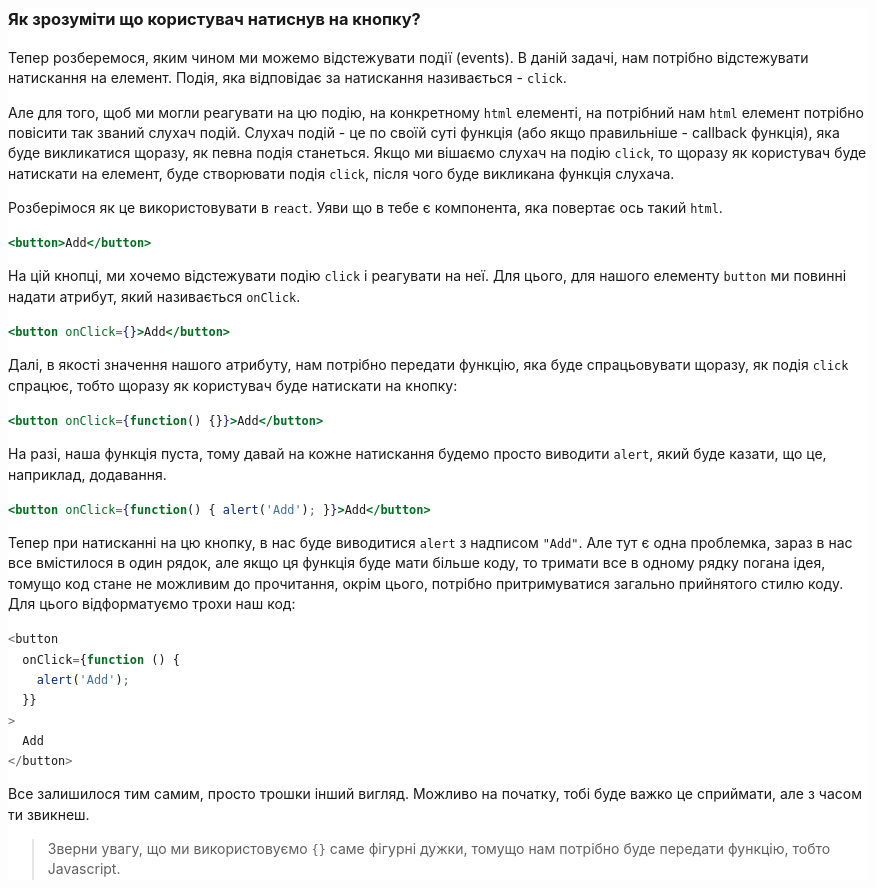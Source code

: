 ### Як зрозуміти що користувач натиснув на кнопку?

Тепер розберемося, яким чином ми можемо відстежувати події (events). В даній задачі, нам потрібно відстежувати натискання на елемент. Подія, яка відповідає за натискання називається - `click`.

Але для того, щоб ми могли реагувати на цю подію, на конкретному `html` елементі, на потрібний нам `html` елемент потрібно повісити так званий слухач подій. Слухач подій - це по своїй суті функція (або якщо правильніше - callback функція), яка буде викликатися щоразу, як певна подія станеться. Якщо ми вішаємо слухач на подію `click`, то щоразу як користувач буде натискати на елемент, буде створювати подія `click`, після чого буде викликана функція слухача.

Розберімося як це використовувати в `react`. Уяви що в тебе є компонента, яка повертає ось такий `html`.

```jsx
<button>Add</button>
```

На цій кнопці, ми хочемо відстежувати подію `click` і реагувати на неї. Для цього, для нашого елементу `button` ми повинні надати атрибут, який називається `onClick`.

```jsx
<button onClick={}>Add</button>
```

Далі, в якості значення нашого атрибуту, нам потрібно передати функцію, яка буде спрацьовувати щоразу, як подія `click` спрацює, тобто щоразу як користувач буде натискати на кнопку:

```jsx
<button onClick={function() {}}>Add</button>
```

На разі, наша функція пуста, тому давай на кожне натискання будемо просто виводити `alert`, який буде казати, що це, наприклад, додавання.

```jsx
<button onClick={function() { alert('Add'); }}>Add</button>
```

Тепер при натисканні на цю кнопку, в нас буде виводитися `alert` з надписом `"Add"`. Але тут є одна проблемка, зараз в нас все вмістилося в один рядок, але якщо ця функція буде мати більше коду, то тримати все в одному рядку погана ідея, томущо код стане не можливим до прочитання, окрім цього, потрібно притримуватися загально прийнятого стилю коду. Для цього відформатуємо трохи наш код:

```js
<button
  onClick={function () {
    alert('Add');
  }}
>
  Add
</button>
```

Все залишилося тим самим, просто трошки інший вигляд. Можливо на початку, тобі буде важко це сприймати, але з часом ти звикнеш.

> Зверни увагу, що ми використовуємо `{}` саме фігурні дужки, томущо нам потрібно буде передати функцію, тобто Javascript.
